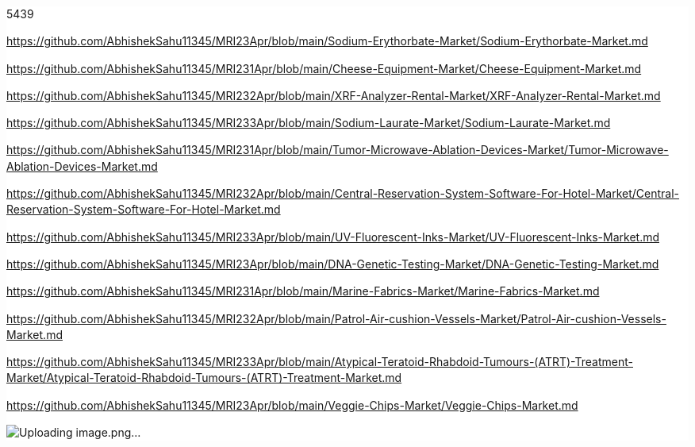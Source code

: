 5439</p><p><a href="https://github.com/AbhishekSahu11345/MRI23Apr/blob/main/Sodium-Erythorbate-Market/Sodium-Erythorbate-Market.md">https://github.com/AbhishekSahu11345/MRI23Apr/blob/main/Sodium-Erythorbate-Market/Sodium-Erythorbate-Market.md</a></p><p><a href="https://github.com/AbhishekSahu11345/MRI231Apr/blob/main/Cheese-Equipment-Market/Cheese-Equipment-Market.md">https://github.com/AbhishekSahu11345/MRI231Apr/blob/main/Cheese-Equipment-Market/Cheese-Equipment-Market.md</a></p><p><a href="https://github.com/AbhishekSahu11345/MRI232Apr/blob/main/XRF-Analyzer-Rental-Market/XRF-Analyzer-Rental-Market.md">https://github.com/AbhishekSahu11345/MRI232Apr/blob/main/XRF-Analyzer-Rental-Market/XRF-Analyzer-Rental-Market.md</a></p><p><a href="https://github.com/AbhishekSahu11345/MRI233Apr/blob/main/Sodium-Laurate-Market/Sodium-Laurate-Market.md">https://github.com/AbhishekSahu11345/MRI233Apr/blob/main/Sodium-Laurate-Market/Sodium-Laurate-Market.md</a></p><p><a href="https://github.com/AbhishekSahu11345/MRI231Apr/blob/main/Tumor-Microwave-Ablation-Devices-Market/Tumor-Microwave-Ablation-Devices-Market.md">https://github.com/AbhishekSahu11345/MRI231Apr/blob/main/Tumor-Microwave-Ablation-Devices-Market/Tumor-Microwave-Ablation-Devices-Market.md</a></p><p><a href="https://github.com/AbhishekSahu11345/MRI232Apr/blob/main/Central-Reservation-System-Software-For-Hotel-Market/Central-Reservation-System-Software-For-Hotel-Market.md">https://github.com/AbhishekSahu11345/MRI232Apr/blob/main/Central-Reservation-System-Software-For-Hotel-Market/Central-Reservation-System-Software-For-Hotel-Market.md</a></p><p><a href="https://github.com/AbhishekSahu11345/MRI233Apr/blob/main/UV-Fluorescent-Inks-Market/UV-Fluorescent-Inks-Market.md">https://github.com/AbhishekSahu11345/MRI233Apr/blob/main/UV-Fluorescent-Inks-Market/UV-Fluorescent-Inks-Market.md</a></p><p><a href="https://github.com/AbhishekSahu11345/MRI23Apr/blob/main/DNA-Genetic-Testing-Market/DNA-Genetic-Testing-Market.md">https://github.com/AbhishekSahu11345/MRI23Apr/blob/main/DNA-Genetic-Testing-Market/DNA-Genetic-Testing-Market.md</a></p><p><a href="https://github.com/AbhishekSahu11345/MRI231Apr/blob/main/Marine-Fabrics-Market/Marine-Fabrics-Market.md">https://github.com/AbhishekSahu11345/MRI231Apr/blob/main/Marine-Fabrics-Market/Marine-Fabrics-Market.md</a></p><p><a href="https://github.com/AbhishekSahu11345/MRI232Apr/blob/main/Patrol-Air-cushion-Vessels-Market/Patrol-Air-cushion-Vessels-Market.md">https://github.com/AbhishekSahu11345/MRI232Apr/blob/main/Patrol-Air-cushion-Vessels-Market/Patrol-Air-cushion-Vessels-Market.md</a></p><p><a href="https://github.com/AbhishekSahu11345/MRI233Apr/blob/main/Atypical-Teratoid-Rhabdoid-Tumours-(ATRT)-Treatment-Market/Atypical-Teratoid-Rhabdoid-Tumours-(ATRT)-Treatment-Market.md">https://github.com/AbhishekSahu11345/MRI233Apr/blob/main/Atypical-Teratoid-Rhabdoid-Tumours-(ATRT)-Treatment-Market/Atypical-Teratoid-Rhabdoid-Tumours-(ATRT)-Treatment-Market.md</a></p><p><a href="https://github.com/AbhishekSahu11345/MRI23Apr/blob/main/Veggie-Chips-Market/Veggie-Chips-Market.md">https://github.com/AbhishekSahu11345/MRI23Apr/blob/main/Veggie-Chips-Market/Veggie-Chips-Market.md</a></p>
![Uploading image.png…]()
